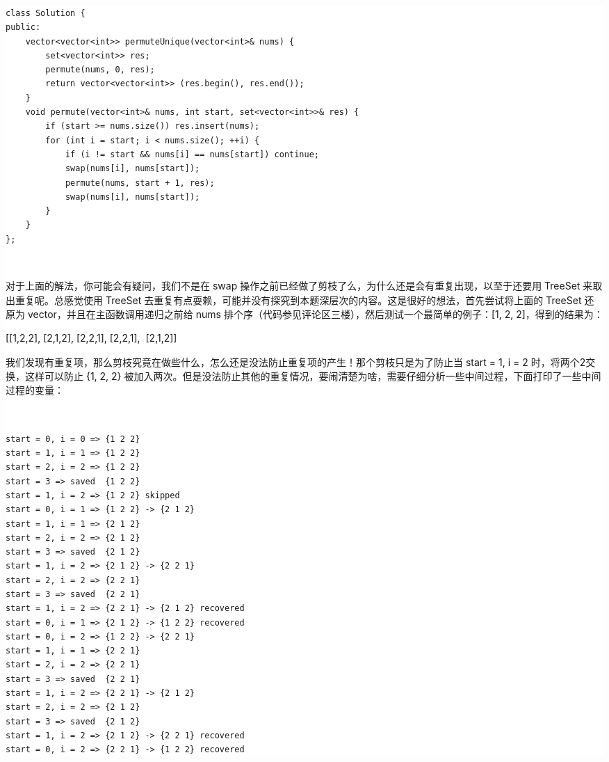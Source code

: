     
    class Solution {
    public:
        vector<vector<int>> permuteUnique(vector<int>& nums) {
            set<vector<int>> res;
            permute(nums, 0, res);
            return vector<vector<int>> (res.begin(), res.end());
        }
        void permute(vector<int>& nums, int start, set<vector<int>>& res) {
            if (start >= nums.size()) res.insert(nums);
            for (int i = start; i < nums.size(); ++i) {
                if (i != start && nums[i] == nums[start]) continue;
                swap(nums[i], nums[start]);
                permute(nums, start + 1, res);
                swap(nums[i], nums[start]);
            }
        }
    };

 

对于上面的解法，你可能会有疑问，我们不是在 swap 操作之前已经做了剪枝了么，为什么还是会有重复出现，以至于还要用 TreeSet 来取出重复呢。总感觉使用 TreeSet 去重复有点耍赖，可能并没有探究到本题深层次的内容。这是很好的想法，首先尝试将上面的 TreeSet 还原为 vector，并且在主函数调用递归之前给 nums 排个序（代码参见评论区三楼），然后测试一个最简单的例子：[1, 2, 2]，得到的结果为：

[[1,2,2], [2,1,2], [2,2,1], [2,2,1],  [2,1,2]]

我们发现有重复项，那么剪枝究竟在做些什么，怎么还是没法防止重复项的产生！那个剪枝只是为了防止当 start = 1, i = 2 时，将两个2交换，这样可以防止 {1, 2, 2} 被加入两次。但是没法防止其他的重复情况，要闹清楚为啥，需要仔细分析一些中间过程，下面打印了一些中间过程的变量：

 
    
    
    start = 0, i = 0 => {1 2 2} 
    start = 1, i = 1 => {1 2 2} 
    start = 2, i = 2 => {1 2 2} 
    start = 3 => saved  {1 2 2}
    start = 1, i = 2 => {1 2 2} skipped
    start = 0, i = 1 => {1 2 2} -> {2 1 2}
    start = 1, i = 1 => {2 1 2} 
    start = 2, i = 2 => {2 1 2} 
    start = 3 => saved  {2 1 2}
    start = 1, i = 2 => {2 1 2} -> {2 2 1}
    start = 2, i = 2 => {2 2 1} 
    start = 3 => saved  {2 2 1}
    start = 1, i = 2 => {2 2 1} -> {2 1 2} recovered
    start = 0, i = 1 => {2 1 2} -> {1 2 2} recovered
    start = 0, i = 2 => {1 2 2} -> {2 2 1}
    start = 1, i = 1 => {2 2 1} 
    start = 2, i = 2 => {2 2 1} 
    start = 3 => saved  {2 2 1}
    start = 1, i = 2 => {2 2 1} -> {2 1 2}
    start = 2, i = 2 => {2 1 2} 
    start = 3 => saved  {2 1 2}
    start = 1, i = 2 => {2 1 2} -> {2 2 1} recovered
    start = 0, i = 2 => {2 2 1} -> {1 2 2} recovered
